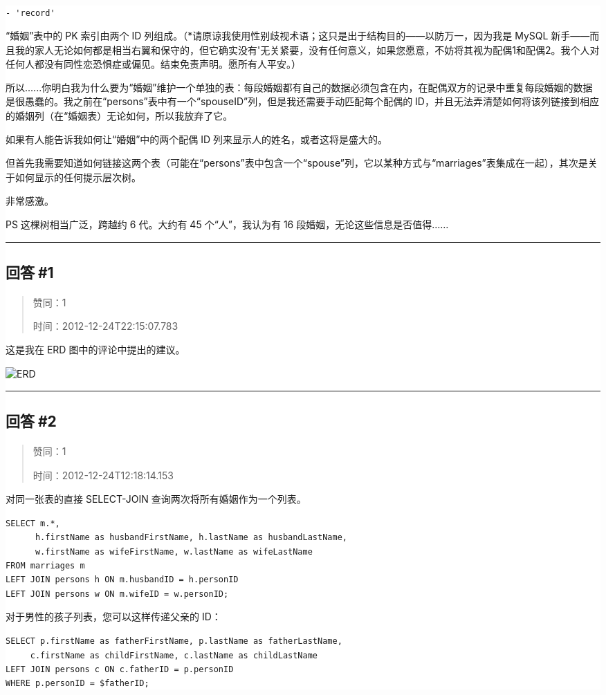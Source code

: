 ```
- 'record' 
```

“婚姻”表中的 PK 索引由两个 ID 列组成。（*请原谅我使用性别歧视术语；这只是出于结构目的——以防万一，因为我是 MySQL 新手——而且我的家人无论如何都是相当右翼和保守的，但它确实没有'无关紧要，没有任何意义，如果您愿意，不妨将其视为配偶1和配偶2。我个人对任何人都没有同性恋恐惧症或偏见。结束免责声明。愿所有人平安。）

所以......你明白我为什么要为“婚姻”维护一个单独的表：每段婚姻都有自己的数据必须包含在内，在配偶双方的记录中重复每段婚姻的数据是很愚蠢的。我之前在“persons”表中有一个“spouseID”列，但是我还需要手动匹配每个配偶的 ID，并且无法弄清楚如何将该列链接到相应的婚姻列（在“婚姻表）无论如何，所以我放弃了它。

如果有人能告诉我如何让“婚姻”中的两个配偶 ID 列来显示人的姓名，或者这将是盛大的。

但首先我需要知道如何链接这两个表（可能在“persons”表中包含一个“spouse”列，它以某种方式与“marriages”表集成在一起），其次是关于如何显示的任何提示层次树。

非常感激。

PS 这棵树相当广泛，跨越约 6 代。大约有 45 个“人”，我认为有 16 段婚姻，无论这些信息是否值得……

* * *

## 回答 #1

> 赞同：1
> 
> 时间：2012-12-24T22:15:07.783

这是我在 ERD 图中的评论中提出的建议。

![ERD](../Images/a4ed54ccfd577931202f85411ac13908.png)

* * *

## 回答 #2

> 赞同：1
> 
> 时间：2012-12-24T12:18:14.153

对同一张表的直接 SELECT-JOIN 查询两次将所有婚姻作为一个列表。

```
SELECT m.*,
      h.firstName as husbandFirstName, h.lastName as husbandLastName, 
      w.firstName as wifeFirstName, w.lastName as wifeLastName 
FROM marriages m
LEFT JOIN persons h ON m.husbandID = h.personID
LEFT JOIN persons w ON m.wifeID = w.personID; 
```

对于男性的孩子列表，您可以这样传递父亲的 ID：

```
SELECT p.firstName as fatherFirstName, p.lastName as fatherLastName, 
     c.firstName as childFirstName, c.lastName as childLastName
LEFT JOIN persons c ON c.fatherID = p.personID
WHERE p.personID = $fatherID; 
```
